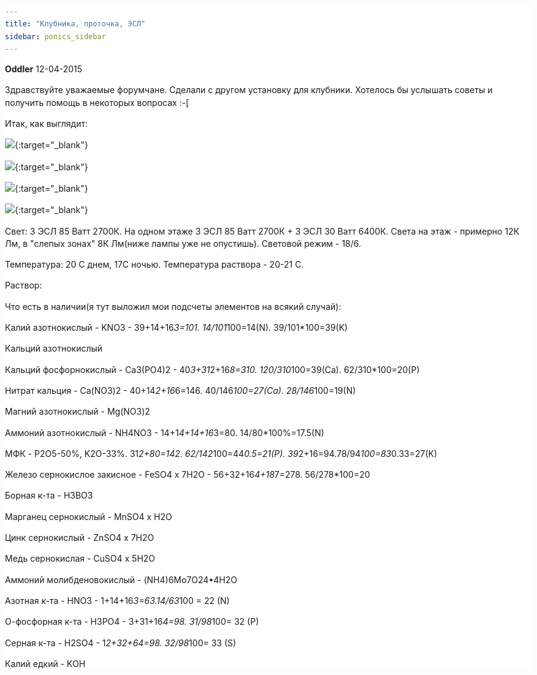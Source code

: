 ```yaml
---
title: "Клубника, проточка, ЭСЛ"
sidebar: ponics_sidebar
---
```


**Oddler** 12-04-2015

Здравствуйте уважаемые форумчане. Сделали с другом установку для клубники. Хотелось бы услышать советы и получить помощь в некоторых вопросах :-[

Итак, как выглядит:

[![](/imagehost2/thumbs/dsc0095.jpg)](https://t.me/ponics_ru_files/14347){:target="_blank"}

[![](/imagehost2/thumbs/dsc0142.jpg)](https://t.me/ponics_ru_files/14348){:target="_blank"}

[![](/imagehost2/thumbs/dsc0173.jpg)](https://t.me/ponics_ru_files/14349){:target="_blank"}

[![](/imagehost2/thumbs/dsc0176.jpg)](https://t.me/ponics_ru_files/14350){:target="_blank"}

Свет: 3 ЭСЛ 85 Ватт 2700К. На одном этаже 3 ЭСЛ 85 Ватт 2700К + 3 ЭСЛ 30 Ватт 6400К. Света на этаж - примерно 12К Лм, в "слепых зонах" 8К Лм(ниже лампы уже не опустишь). Световой режим - 18/6.

Температура: 20 С днем, 17С ночью. Температура раствора - 20-21 С.

Раствор:

Что есть в наличии(я тут выложил мои подсчеты элементов на всякий случай): 

Калий азотнокислый - KNO3 - 39+14+16*3=101. 14/101*100=14(N). 39/101*100=39(K)

Кальций азотнокислый

Кальций фосфорнокислый - Ca3(PO4)2 - 40*3+31*2+16*8=310. 120/310*100=39(Ca). 62/310*100=20(P)

Нитрат кальция - Ca(NO3)2 - 40+14*2+16*6=146. 40/146*100=27(Ca). 28/146*100=19(N)

Магний азотнокислый - Mg(NO3)2

Аммоний азотнокислый - NH4NO3 - 14+1*4+14+16*3=80. 14/80*100%=17.5(N)

МФК - P2O5-50%, K2O-33%. 31*2+80=142. 62/142*100=44*0.5=21(P). 39*2+16=94.78/94*100=83*0.33=27(K)

Железо сернокислое закисное - FeSO4 x 7H2O - 56+32+16*4+18*7=278. 56/278*100=20

Борная к-та - H3BO3

Марганец сернокислый - MnSO4 x H2O

Цинк сернокислый - ZnSO4 x 7H2O

Медь сернокислая - CuSO4 x 5H2O

Аммоний молибденовокислый - (NH4)6Mo7O24•4H2O

Азотная к-та - HNO3 - 1+14+16*3=63.14/63*100 = 22 (N)

О-фосфорная к-та - H3PO4 - 3+31+16*4=98. 31/98*100= 32 (P)

Серная к-та - H2SO4 - 1*2+32+64=98. 32/98*100= 33 (S)

Калий едкий - KOH

